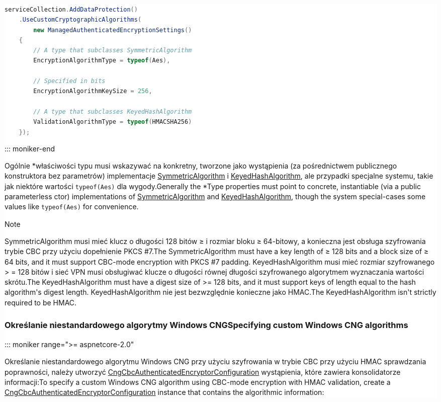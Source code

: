 ```csharp
serviceCollection.AddDataProtection()
    .UseCustomCryptographicAlgorithms(
        new ManagedAuthenticatedEncryptionSettings()
    {
        // A type that subclasses SymmetricAlgorithm
        EncryptionAlgorithmType = typeof(Aes),

        // Specified in bits
        EncryptionAlgorithmKeySize = 256,

        // A type that subclasses KeyedHashAlgorithm
        ValidationAlgorithmType = typeof(HMACSHA256)
    });
```

::: moniker-end

<span data-ttu-id="feecc-186">Ogólnie \*właściwości typu musi wskazywać na konkretny, tworzone jako wystąpienia (za pośrednictwem publicznego konstruktora bez parametrów) implementacje [SymmetricAlgorithm](/dotnet/api/system.security.cryptography.symmetricalgorithm) i [KeyedHashAlgorithm](/dotnet/api/system.security.cryptography.keyedhashalgorithm), ale przypadki specjalne systemu, takie jak niektóre wartości `typeof(Aes)` dla wygody.</span><span class="sxs-lookup"><span data-stu-id="feecc-186">Generally the \*Type properties must point to concrete, instantiable (via a public parameterless ctor) implementations of [SymmetricAlgorithm](/dotnet/api/system.security.cryptography.symmetricalgorithm) and [KeyedHashAlgorithm](/dotnet/api/system.security.cryptography.keyedhashalgorithm), though the system special-cases some values like `typeof(Aes)` for convenience.</span></span>

> [!NOTE]
> <span data-ttu-id="feecc-187">SymmetricAlgorithm musi mieć klucz o długości 128 bitów ≥ i rozmiar bloku ≥ 64-bitowy, a konieczna jest obsługa szyfrowania trybie CBC przy użyciu dopełnienie PKCS #7.</span><span class="sxs-lookup"><span data-stu-id="feecc-187">The SymmetricAlgorithm must have a key length of ≥ 128 bits and a block size of ≥ 64 bits, and it must support CBC-mode encryption with PKCS #7 padding.</span></span> <span data-ttu-id="feecc-188">KeyedHashAlgorithm musi mieć rozmiar szyfrowanego > = 128 bitów i sieć VPN musi obsługiwać klucze o długości równej długości szyfrowanego algorytmem wyznaczania wartości skrótu.</span><span class="sxs-lookup"><span data-stu-id="feecc-188">The KeyedHashAlgorithm must have a digest size of >= 128 bits, and it must support keys of length equal to the hash algorithm's digest length.</span></span> <span data-ttu-id="feecc-189">KeyedHashAlgorithm nie jest bezwzględnie konieczne jako HMAC.</span><span class="sxs-lookup"><span data-stu-id="feecc-189">The KeyedHashAlgorithm isn't strictly required to be HMAC.</span></span>

### <a name="specifying-custom-windows-cng-algorithms"></a><span data-ttu-id="feecc-190">Określanie niestandardowego algorytmy Windows CNG</span><span class="sxs-lookup"><span data-stu-id="feecc-190">Specifying custom Windows CNG algorithms</span></span>

::: moniker range=">= aspnetcore-2.0"

<span data-ttu-id="feecc-191">Określanie niestandardowego algorytmu Windows CNG przy użyciu szyfrowania w trybie CBC przy użyciu HMAC sprawdzania poprawności, należy utworzyć [CngCbcAuthenticatedEncryptorConfiguration](/dotnet/api/microsoft.aspnetcore.dataprotection.authenticatedencryption.configurationmodel.cngcbcauthenticatedencryptorconfiguration) wystąpienia, które zawiera konsolidatorze informacji:</span><span class="sxs-lookup"><span data-stu-id="feecc-191">To specify a custom Windows CNG algorithm using CBC-mode encryption with HMAC validation, create a [CngCbcAuthenticatedEncryptorConfiguration](/dotnet/api/microsoft.aspnetcore.dataprotection.authenticatedencryption.configurationmodel.cngcbcauthenticatedencryptorconfiguration) instance that contains the algorithmic information:</span></span>
